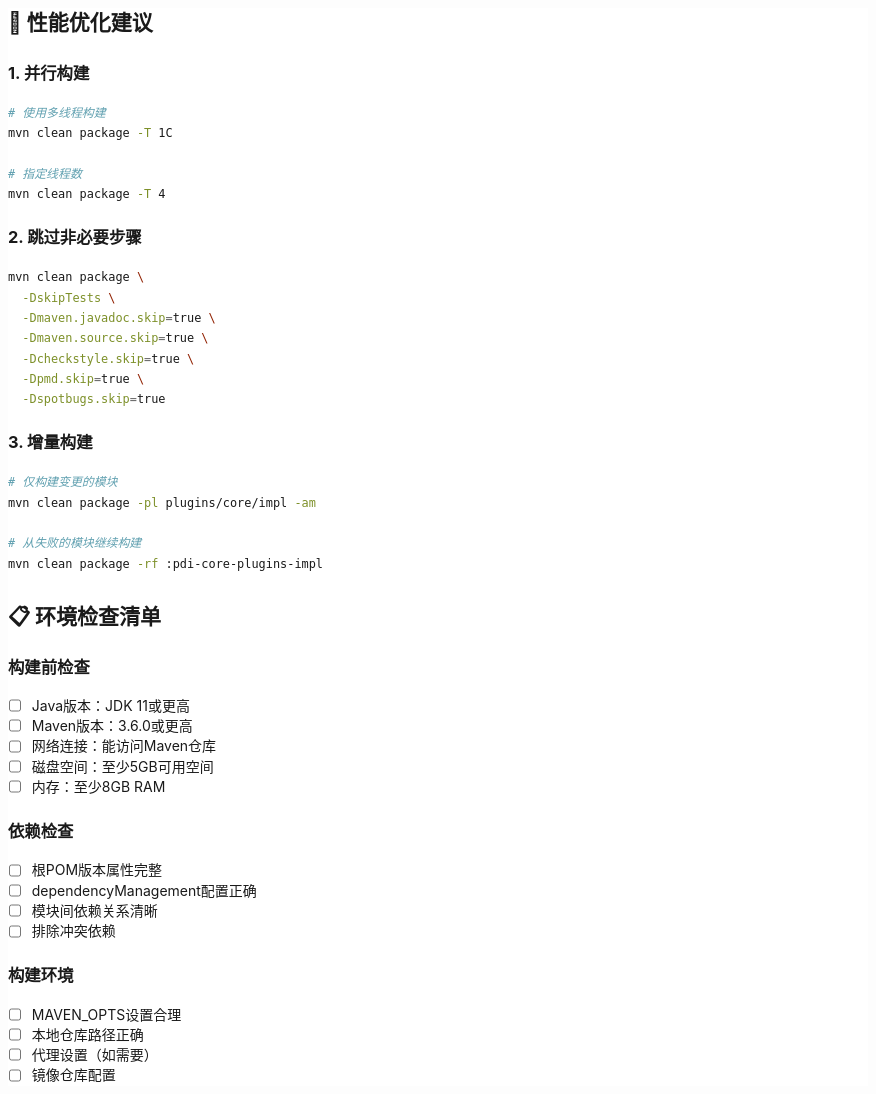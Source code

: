 ## 🚀 性能优化建议

### 1. 并行构建
```bash
# 使用多线程构建
mvn clean package -T 1C

# 指定线程数
mvn clean package -T 4
```

### 2. 跳过非必要步骤
```bash
mvn clean package \
  -DskipTests \
  -Dmaven.javadoc.skip=true \
  -Dmaven.source.skip=true \
  -Dcheckstyle.skip=true \
  -Dpmd.skip=true \
  -Dspotbugs.skip=true
```

### 3. 增量构建
```bash
# 仅构建变更的模块
mvn clean package -pl plugins/core/impl -am

# 从失败的模块继续构建
mvn clean package -rf :pdi-core-plugins-impl
```

## 📋 环境检查清单

### 构建前检查
- [ ] Java版本：JDK 11或更高
- [ ] Maven版本：3.6.0或更高
- [ ] 网络连接：能访问Maven仓库
- [ ] 磁盘空间：至少5GB可用空间
- [ ] 内存：至少8GB RAM

### 依赖检查
- [ ] 根POM版本属性完整
- [ ] dependencyManagement配置正确
- [ ] 模块间依赖关系清晰
- [ ] 排除冲突依赖

### 构建环境
- [ ] MAVEN_OPTS设置合理
- [ ] 本地仓库路径正确
- [ ] 代理设置（如需要）
- [ ] 镜像仓库配置
